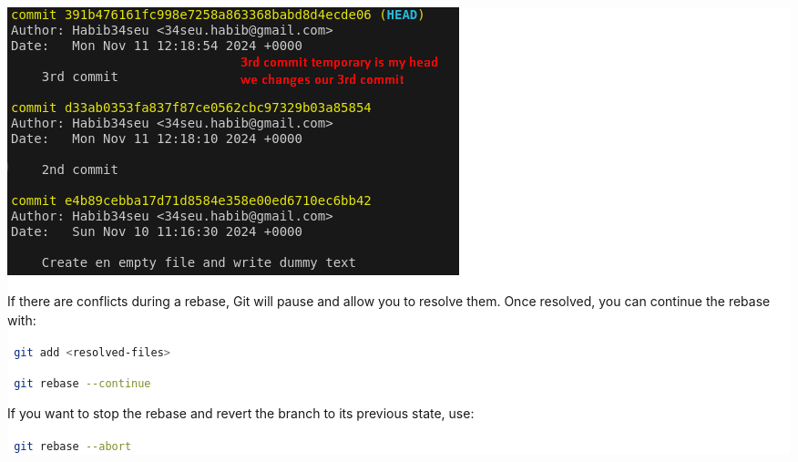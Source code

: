 ![Reference Image](/git-assignment-1/habiburrahman-ICBD3_080/screenshort/git-rebase-6.png)

If there are conflicts during a rebase, Git will pause and allow you to resolve them. Once resolved, you can continue the rebase with:

```bash
 git add <resolved-files>
```
```bash
 git rebase --continue
```

If you want to stop the rebase and revert the branch to its previous state, use:

```bash
 git rebase --abort
```



